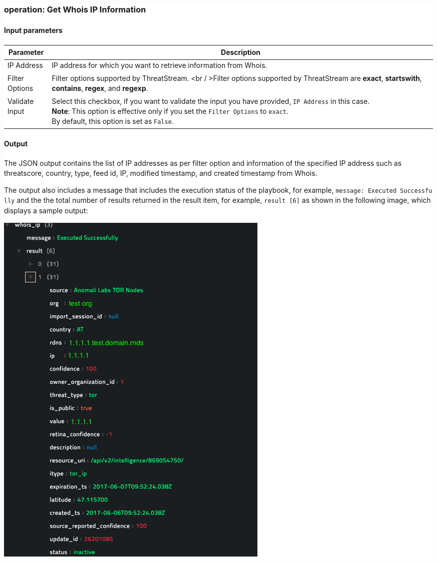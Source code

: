 ### operation: Get Whois IP Information

#### Input parameters

| Parameter      | Description                              |
| -------------- | ---------------------------------------- |
| IP Address     | IP address for which you want to retrieve information from Whois. |
| Filter Options | Filter options supported by ThreatStream. <br / >Filter options supported by ThreatStream are **exact**, **startswith**, **contains**, **regex**, and **regexp**. |
| Validate Input | Select this checkbox, if you want to validate the input you have provided, `IP Address` in this case.   <br />**Note**: This option is effective only if you set the `Filter Options` to `exact`.  <br />By default, this option is set as `False`. |

#### Output

The JSON output contains the list of IP addresses as per filter option and information of the specified IP address such as threatscore, country, type, feed id, IP, modified timestamp, and created timestamp from Whois.

The output also includes a message that includes the execution status of the playbook, for example, `message: Executed Successfully` and the the total number of results returned in the result item, for example, `result [6]` as shown in the following image, which displays a sample output:

![Sample output of the Get Whois IP Information operation](media/ThreatStreamGetWhoisIPInformation.png)
